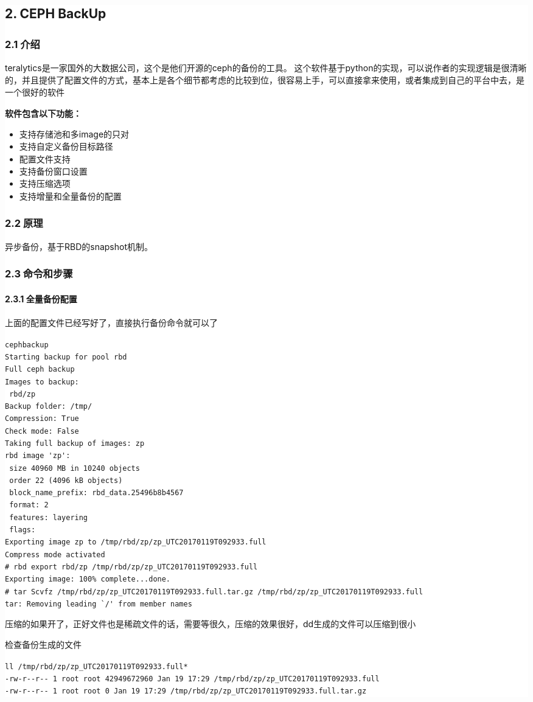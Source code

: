## 2. CEPH BackUp
### 2.1 介绍
teralytics是一家国外的大数据公司，这个是他们开源的ceph的备份的工具。
这个软件基于python的实现，可以说作者的实现逻辑是很清晰的，并且提供了配置文件的方式，基本上是各个细节都考虑的比较到位，很容易上手，可以直接拿来使用，或者集成到自己的平台中去，是一个很好的软件

**软件包含以下功能：**
- 支持存储池和多image的只对
- 支持自定义备份目标路径
- 配置文件支持
- 支持备份窗口设置
- 支持压缩选项
- 支持增量和全量备份的配置

### 2.2 原理
异步备份，基于RBD的snapshot机制。

### 2.3 命令和步骤
#### 2.3.1 全量备份配置
上面的配置文件已经写好了，直接执行备份命令就可以了
```
cephbackup
Starting backup for pool rbd
Full ceph backup
Images to backup:
 rbd/zp
Backup folder: /tmp/
Compression: True
Check mode: False
Taking full backup of images: zp
rbd image 'zp':
 size 40960 MB in 10240 objects
 order 22 (4096 kB objects)
 block_name_prefix: rbd_data.25496b8b4567
 format: 2
 features: layering
 flags: 
Exporting image zp to /tmp/rbd/zp/zp_UTC20170119T092933.full
Compress mode activated
# rbd export rbd/zp /tmp/rbd/zp/zp_UTC20170119T092933.full
Exporting image: 100% complete...done.
# tar Scvfz /tmp/rbd/zp/zp_UTC20170119T092933.full.tar.gz /tmp/rbd/zp/zp_UTC20170119T092933.full
tar: Removing leading `/' from member names
```
压缩的如果开了，正好文件也是稀疏文件的话，需要等很久，压缩的效果很好，dd生成的文件可以压缩到很小

检查备份生成的文件
```
ll /tmp/rbd/zp/zp_UTC20170119T092933.full*
-rw-r--r-- 1 root root 42949672960 Jan 19 17:29 /tmp/rbd/zp/zp_UTC20170119T092933.full
-rw-r--r-- 1 root root 0 Jan 19 17:29 /tmp/rbd/zp/zp_UTC20170119T092933.full.tar.gz
```

